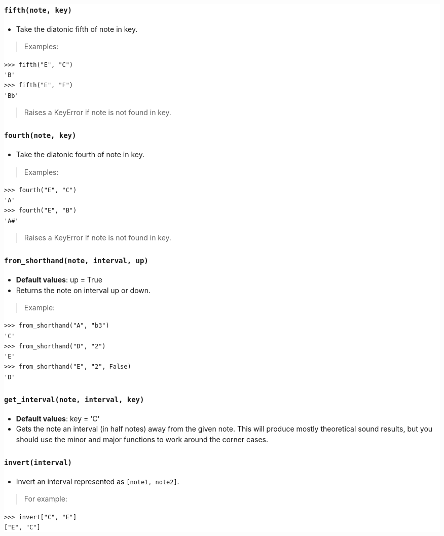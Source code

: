 ### `fifth(note, key)` ###

  * Take the diatonic fifth of note in key.
> Examples:
```
>>>	fifth("E", "C") 
'B'
>>>	fifth("E", "F") 
'Bb'
```
> Raises a KeyError if note is not found in key.

### `fourth(note, key)` ###

  * Take the diatonic fourth of note in key.
> Examples:
```
>>>	fourth("E", "C") 
'A'
>>>	fourth("E", "B") 
'A#'
```
> Raises a KeyError if note is not found in key.

### `from_shorthand(note, interval, up)` ###

  * **Default values**: up = True
  * Returns the note on interval up or down.
> Example:
```
>>> from_shorthand("A", "b3")
'C'
>>> from_shorthand("D", "2")
'E'
>>> from_shorthand("E", "2", False)
'D'
```

### `get_interval(note, interval, key)` ###

  * **Default values**: key = 'C'
  * Gets the note an interval (in half notes) away from the given note. This will produce mostly theoretical sound results, but you should use the minor and major functions to work around the corner cases.

### `invert(interval)` ###

  * Invert an interval represented as `[note1, note2]`.
> For example:
```
>>> invert["C", "E"]
["E", "C"]
```
